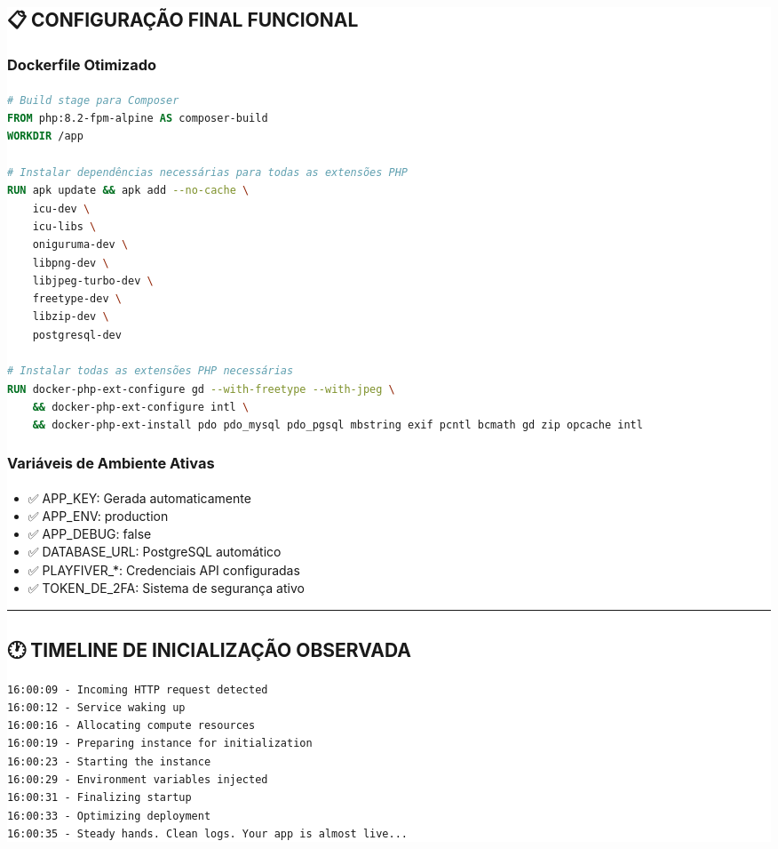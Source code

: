 
## 📋 **CONFIGURAÇÃO FINAL FUNCIONAL**

### **Dockerfile Otimizado**
```dockerfile
# Build stage para Composer
FROM php:8.2-fpm-alpine AS composer-build
WORKDIR /app

# Instalar dependências necessárias para todas as extensões PHP
RUN apk update && apk add --no-cache \
    icu-dev \
    icu-libs \
    oniguruma-dev \
    libpng-dev \
    libjpeg-turbo-dev \
    freetype-dev \
    libzip-dev \
    postgresql-dev

# Instalar todas as extensões PHP necessárias
RUN docker-php-ext-configure gd --with-freetype --with-jpeg \
    && docker-php-ext-configure intl \
    && docker-php-ext-install pdo pdo_mysql pdo_pgsql mbstring exif pcntl bcmath gd zip opcache intl
```

### **Variáveis de Ambiente Ativas**
- ✅ APP_KEY: Gerada automaticamente
- ✅ APP_ENV: production
- ✅ APP_DEBUG: false
- ✅ DATABASE_URL: PostgreSQL automático
- ✅ PLAYFIVER_*: Credenciais API configuradas
- ✅ TOKEN_DE_2FA: Sistema de segurança ativo

---

## 🕐 **TIMELINE DE INICIALIZAÇÃO OBSERVADA**

```
16:00:09 - Incoming HTTP request detected
16:00:12 - Service waking up  
16:00:16 - Allocating compute resources
16:00:19 - Preparing instance for initialization
16:00:23 - Starting the instance
16:00:29 - Environment variables injected
16:00:31 - Finalizing startup
16:00:33 - Optimizing deployment
16:00:35 - Steady hands. Clean logs. Your app is almost live...
```
